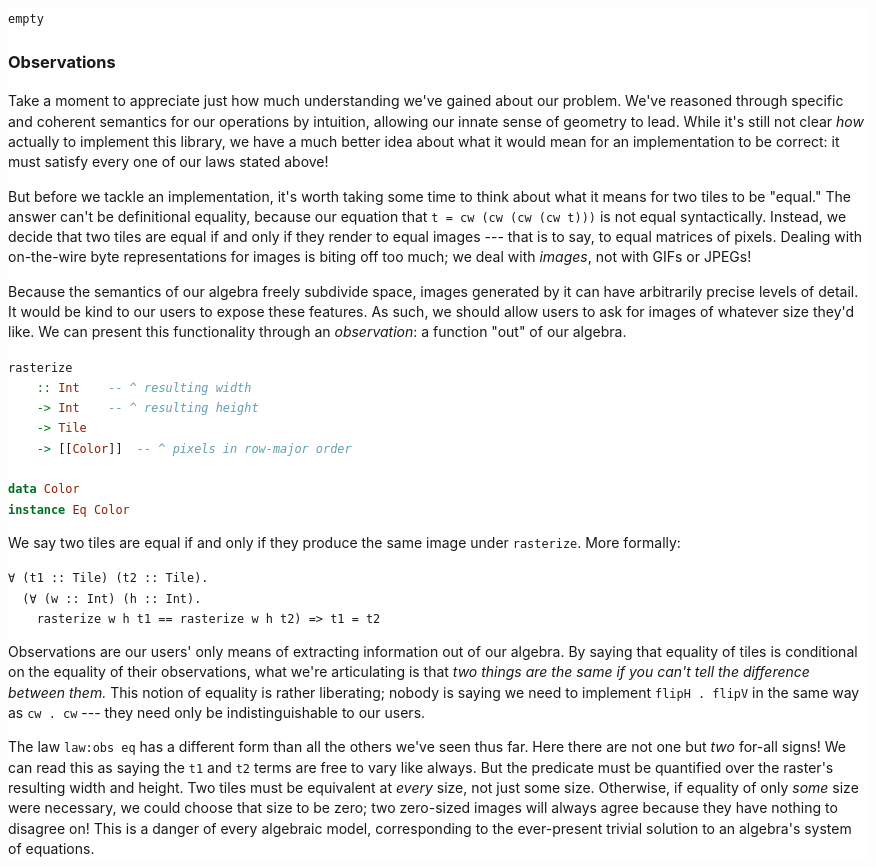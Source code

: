 ```{#fig:empty design=code/Tiles/Efficient.hs label="empty --- intentionally left blank"}
empty
```


### Observations

Take a moment to appreciate just how much understanding we've gained about our
problem. We've reasoned through specific and coherent semantics for our
operations by intuition, allowing our innate sense of geometry to lead.
While it's still not clear *how* actually to implement this library, we have a
much better idea about what it would mean for an implementation to be correct:
it must satisfy every one of our laws stated above!

But before we tackle an implementation, it's worth taking some time to think
about what it means for two tiles to be "equal." The answer can't be
definitional equality, because our equation that `t = cw (cw (cw (cw t)))` is
not equal syntactically. Instead, we decide that two tiles are equal if
and only if they render to equal images --- that is to say, to equal matrices of
pixels. Dealing with on-the-wire byte representations for images is biting off
too much; we deal with *images*, not with GIFs or JPEGs!

Because the semantics of our algebra freely subdivide space, images generated by
it can have arbitrarily precise levels of detail. It would be kind to our users
to expose these features. As such, we should allow users to ask for images of
whatever size they'd like. We can present this functionality through an
*observation*: a function "out" of our algebra.

```haskell
rasterize
    :: Int    -- ^ resulting width
    -> Int    -- ^ resulting height
    -> Tile
    -> [[Color]]  -- ^ pixels in row-major order

data Color
instance Eq Color
```

We say two tiles are equal if and only if they produce the same image under
`rasterize`. More formally:

```{.haskell law="obs eq"}
∀ (t1 :: Tile) (t2 :: Tile).
  (∀ (w :: Int) (h :: Int).
    rasterize w h t1 == rasterize w h t2) => t1 = t2
```

Observations are our users' only means of extracting information out of our
algebra. By saying that equality of tiles is conditional on the equality of
their observations, what we're articulating is that *two things are the same if you
can't tell the difference between them.* This notion of equality is rather
liberating; nobody is saying we need to implement `flipH . flipV` in the same
way as `cw . cw` --- they need only be indistinguishable to our users.

The law `law:obs eq` has a different form than all the others we've seen thus
far. Here there are not one but *two* for-all signs! We can read this as saying
the `t1` and `t2` terms are free to vary like always. But the predicate
must be quantified over the raster's resulting width and height. Two tiles must
be equivalent at *every* size, not just some size. Otherwise, if equality of
only *some* size were necessary, we could choose that size to be zero; two
zero-sized images will always agree because they have nothing to disagree on!
This is a danger of every algebraic model, corresponding to the ever-present
trivial solution to an algebra's system of equations.


[^why-behind]: What about `behind` requires a notion of color? It's the fact